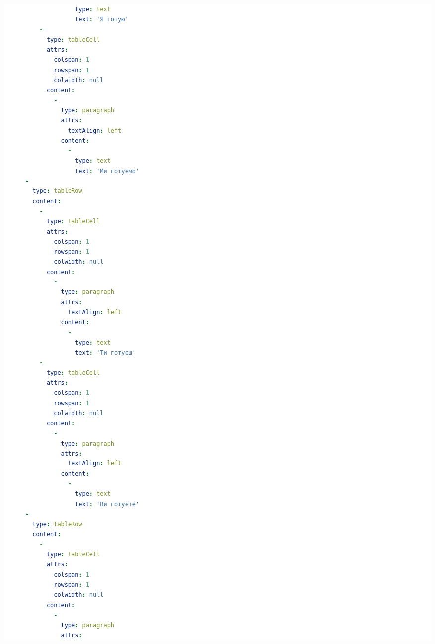 ```yaml
                    type: text
                    text: 'Я готую'
          -
            type: tableCell
            attrs:
              colspan: 1
              rowspan: 1
              colwidth: null
            content:
              -
                type: paragraph
                attrs:
                  textAlign: left
                content:
                  -
                    type: text
                    text: 'Ми готуємо'
      -
        type: tableRow
        content:
          -
            type: tableCell
            attrs:
              colspan: 1
              rowspan: 1
              colwidth: null
            content:
              -
                type: paragraph
                attrs:
                  textAlign: left
                content:
                  -
                    type: text
                    text: 'Ти готуєш'
          -
            type: tableCell
            attrs:
              colspan: 1
              rowspan: 1
              colwidth: null
            content:
              -
                type: paragraph
                attrs:
                  textAlign: left
                content:
                  -
                    type: text
                    text: 'Ви готуєте'
      -
        type: tableRow
        content:
          -
            type: tableCell
            attrs:
              colspan: 1
              rowspan: 1
              colwidth: null
            content:
              -
                type: paragraph
                attrs:
```